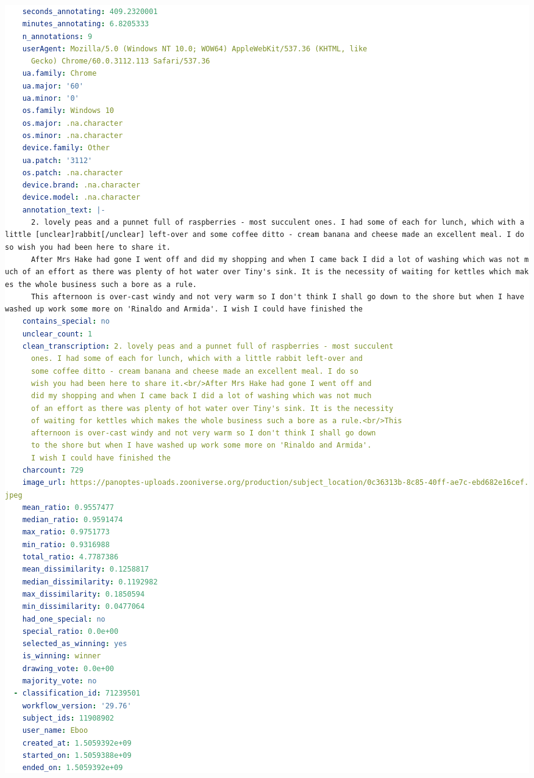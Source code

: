 ```yaml
    seconds_annotating: 409.2320001
    minutes_annotating: 6.8205333
    n_annotations: 9
    userAgent: Mozilla/5.0 (Windows NT 10.0; WOW64) AppleWebKit/537.36 (KHTML, like
      Gecko) Chrome/60.0.3112.113 Safari/537.36
    ua.family: Chrome
    ua.major: '60'
    ua.minor: '0'
    os.family: Windows 10
    os.major: .na.character
    os.minor: .na.character
    device.family: Other
    ua.patch: '3112'
    os.patch: .na.character
    device.brand: .na.character
    device.model: .na.character
    annotation_text: |-
      2. lovely peas and a punnet full of raspberries - most succulent ones. I had some of each for lunch, which with a little [unclear]rabbit[/unclear] left-over and some coffee ditto - cream banana and cheese made an excellent meal. I do so wish you had been here to share it.
      After Mrs Hake had gone I went off and did my shopping and when I came back I did a lot of washing which was not much of an effort as there was plenty of hot water over Tiny's sink. It is the necessity of waiting for kettles which makes the whole business such a bore as a rule.
      This afternoon is over-cast windy and not very warm so I don't think I shall go down to the shore but when I have washed up work some more on 'Rinaldo and Armida'. I wish I could have finished the
    contains_special: no
    unclear_count: 1
    clean_transcription: 2. lovely peas and a punnet full of raspberries - most succulent
      ones. I had some of each for lunch, which with a little rabbit left-over and
      some coffee ditto - cream banana and cheese made an excellent meal. I do so
      wish you had been here to share it.<br/>After Mrs Hake had gone I went off and
      did my shopping and when I came back I did a lot of washing which was not much
      of an effort as there was plenty of hot water over Tiny's sink. It is the necessity
      of waiting for kettles which makes the whole business such a bore as a rule.<br/>This
      afternoon is over-cast windy and not very warm so I don't think I shall go down
      to the shore but when I have washed up work some more on 'Rinaldo and Armida'.
      I wish I could have finished the
    charcount: 729
    image_url: https://panoptes-uploads.zooniverse.org/production/subject_location/0c36313b-8c85-40ff-ae7c-ebd682e16cef.jpeg
    mean_ratio: 0.9557477
    median_ratio: 0.9591474
    max_ratio: 0.9751773
    min_ratio: 0.9316988
    total_ratio: 4.7787386
    mean_dissimilarity: 0.1258817
    median_dissimilarity: 0.1192982
    max_dissimilarity: 0.1850594
    min_dissimilarity: 0.0477064
    had_one_special: no
    special_ratio: 0.0e+00
    selected_as_winning: yes
    is_winning: winner
    drawing_vote: 0.0e+00
    majority_vote: no
  - classification_id: 71239501
    workflow_version: '29.76'
    subject_ids: 11908902
    user_name: Eboo
    created_at: 1.5059392e+09
    started_on: 1.5059388e+09
    ended_on: 1.5059392e+09
```